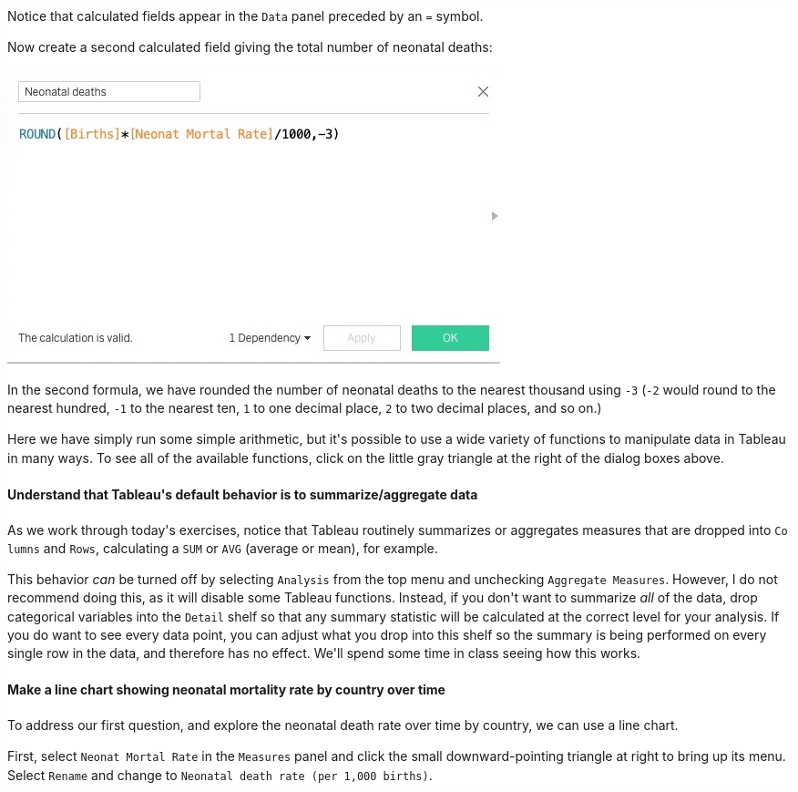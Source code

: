 Notice that calculated fields appear in the `Data` panel preceded by an `=` symbol.

Now create a second calculated field giving the total number of neonatal deaths:

![](./img/class3_5.jpg)

In the second formula, we have rounded the number of neonatal deaths to the nearest thousand using `-3` (`-2` would round to the nearest hundred, `-1` to the nearest ten, `1` to one decimal place, `2` to two decimal places, and so on.)

Here we have simply run some simple arithmetic, but it's possible to use a wide variety of functions to manipulate data in Tableau in many ways. To see all of the available functions, click on the little gray triangle at the right of the dialog boxes above.

#### Understand that Tableau's default behavior is to summarize/aggregate data

As we work through today's exercises, notice that Tableau routinely summarizes or aggregates measures that are dropped into `Columns` and `Rows`, calculating a `SUM` or `AVG` (average or mean), for example.

This behavior *can* be turned off by selecting `Analysis` from the top menu and unchecking `Aggregate Measures`. However, I do not recommend doing this, as it will disable some Tableau functions. Instead, if you don't want to summarize *all* of the data, drop categorical variables into the `Detail` shelf so that any summary statistic will be calculated at the correct level for your analysis. If you do want to see every data point, you can adjust what you drop into this shelf so the summary is being performed on every single row in the data, and therefore has no effect. We'll spend some time in class seeing how this works.

#### Make a line chart showing neonatal mortality rate by country over time

To address our first question, and explore the neonatal death rate over time by country, we can use a line chart.

First, select `Neonat Mortal Rate` in the `Measures` panel and click the small downward-pointing triangle at right to bring up its menu. Select `Rename` and change to `Neonatal death rate (per 1,000 births)`.
